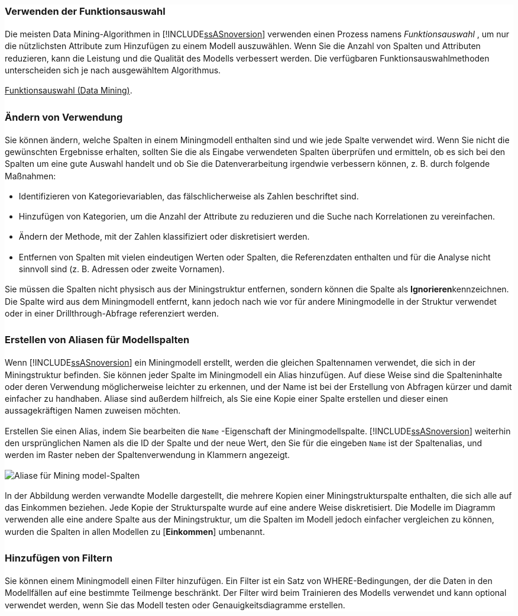 ### <a name="using-feature-selection"></a>Verwenden der Funktionsauswahl  
 Die meisten Data Mining-Algorithmen in [!INCLUDE[ssASnoversion](../../includes/ssasnoversion-md.md)] verwenden einen Prozess namens *Funktionsauswahl* , um nur die nützlichsten Attribute zum Hinzufügen zu einem Modell auszuwählen. Wenn Sie die Anzahl von Spalten und Attributen reduzieren, kann die Leistung und die Qualität des Modells verbessert werden. Die verfügbaren Funktionsauswahlmethoden unterscheiden sich je nach ausgewähltem Algorithmus.  
  
 [Funktionsauswahl &#40;Data Mining&#41;](feature-selection-data-mining.md).  
  
### <a name="changing-usage"></a>Ändern von Verwendung  
 Sie können ändern, welche Spalten in einem Miningmodell enthalten sind und wie jede Spalte verwendet wird. Wenn Sie nicht die gewünschten Ergebnisse erhalten, sollten Sie die als Eingabe verwendeten Spalten überprüfen und ermitteln, ob es sich bei den Spalten um eine gute Auswahl handelt und ob Sie die Datenverarbeitung irgendwie verbessern können, z. B. durch folgende Maßnahmen:  
  
-   Identifizieren von Kategorievariablen, das fälschlicherweise als Zahlen beschriftet sind.  
  
-   Hinzufügen von Kategorien, um die Anzahl der Attribute zu reduzieren und die Suche nach Korrelationen zu vereinfachen.  
  
-   Ändern der Methode, mit der Zahlen klassifiziert oder diskretisiert werden.  
  
-   Entfernen von Spalten mit vielen eindeutigen Werten oder Spalten, die Referenzdaten enthalten und für die Analyse nicht sinnvoll sind (z. B. Adressen oder zweite Vornamen).  
  
 Sie müssen die Spalten nicht physisch aus der Miningstruktur entfernen, sondern können die Spalte als **Ignorieren**kennzeichnen. Die Spalte wird aus dem Miningmodell entfernt, kann jedoch nach wie vor für andere Miningmodelle in der Struktur verwendet oder in einer Drillthrough-Abfrage referenziert werden.  
  
### <a name="creating-aliases-for-model-columns"></a>Erstellen von Aliasen für Modellspalten  
 Wenn [!INCLUDE[ssASnoversion](../../includes/ssasnoversion-md.md)] ein Miningmodell erstellt, werden die gleichen Spaltennamen verwendet, die sich in der Miningstruktur befinden. Sie können jeder Spalte im Miningmodell ein Alias hinzufügen. Auf diese Weise sind die Spalteninhalte oder deren Verwendung möglicherweise leichter zu erkennen, und der Name ist bei der Erstellung von Abfragen kürzer und damit einfacher zu handhaben. Aliase sind außerdem hilfreich, als Sie eine Kopie einer Spalte erstellen und dieser einen aussagekräftigen Namen zuweisen möchten.  
  
 Erstellen Sie einen Alias, indem Sie bearbeiten die `Name` -Eigenschaft der Miningmodellspalte. [!INCLUDE[ssASnoversion](../../includes/ssasnoversion-md.md)] weiterhin den ursprünglichen Namen als die ID der Spalte und der neue Wert, den Sie für die eingeben `Name` ist der Spaltenalias, und werden im Raster neben der Spaltenverwendung in Klammern angezeigt.  
  
 ![Aliase für Mining model-Spalten](../media/modelcolumnalias-income.gif "Aliasnamen für Mining model-Spalten")  
  
 In der Abbildung werden verwandte Modelle dargestellt, die mehrere Kopien einer Miningstrukturspalte enthalten, die sich alle auf das Einkommen beziehen. Jede Kopie der Strukturspalte wurde auf eine andere Weise diskretisiert. Die Modelle im Diagramm verwenden alle eine andere Spalte aus der Miningstruktur, um die Spalten im Modell jedoch einfacher vergleichen zu können, wurden die Spalten in allen Modellen zu [**Einkommen**] umbenannt.  
  
### <a name="adding-filters"></a>Hinzufügen von Filtern  
 Sie können einem Miningmodell einen Filter hinzufügen. Ein Filter ist ein Satz von WHERE-Bedingungen, der die Daten in den Modellfällen auf eine bestimmte Teilmenge beschränkt. Der Filter wird beim Trainieren des Modells verwendet und kann optional verwendet werden, wenn Sie das Modell testen oder Genauigkeitsdiagramme erstellen.  
  